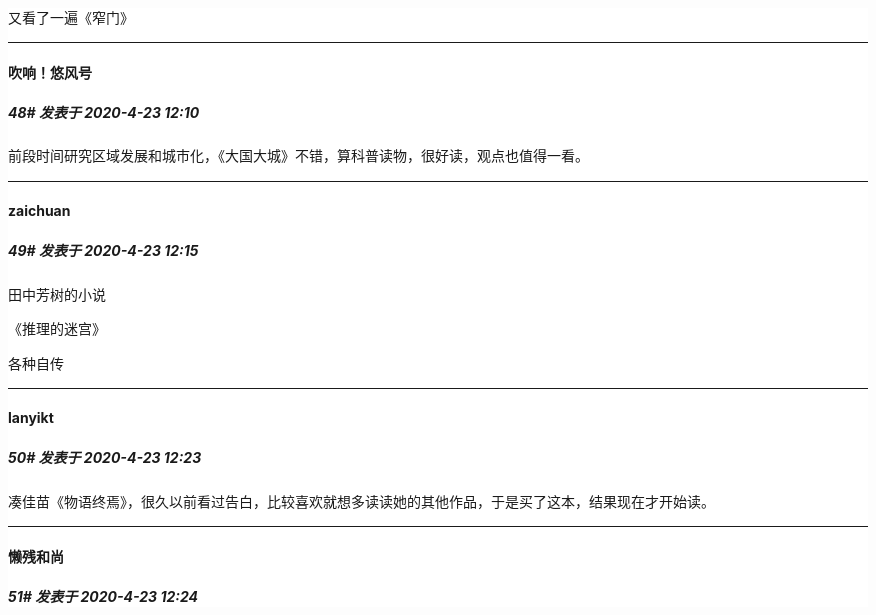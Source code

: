 


又看了一遍《窄门》







-----

####  吹响！悠风号  
##### 48#       发表于 2020-4-23 12:10




前段时间研究区域发展和城市化，《大国大城》不错，算科普读物，很好读，观点也值得一看。







-----

####  zaichuan  
##### 49#       发表于 2020-4-23 12:15




田中芳树的小说

《推理的迷宫》

各种自传







-----

####  lanyikt  
##### 50#       发表于 2020-4-23 12:23




凑佳苗《物语终焉》，很久以前看过告白，比较喜欢就想多读读她的其他作品，于是买了这本，结果现在才开始读。







-----

####  懒残和尚  
##### 51#       发表于 2020-4-23 12:24



